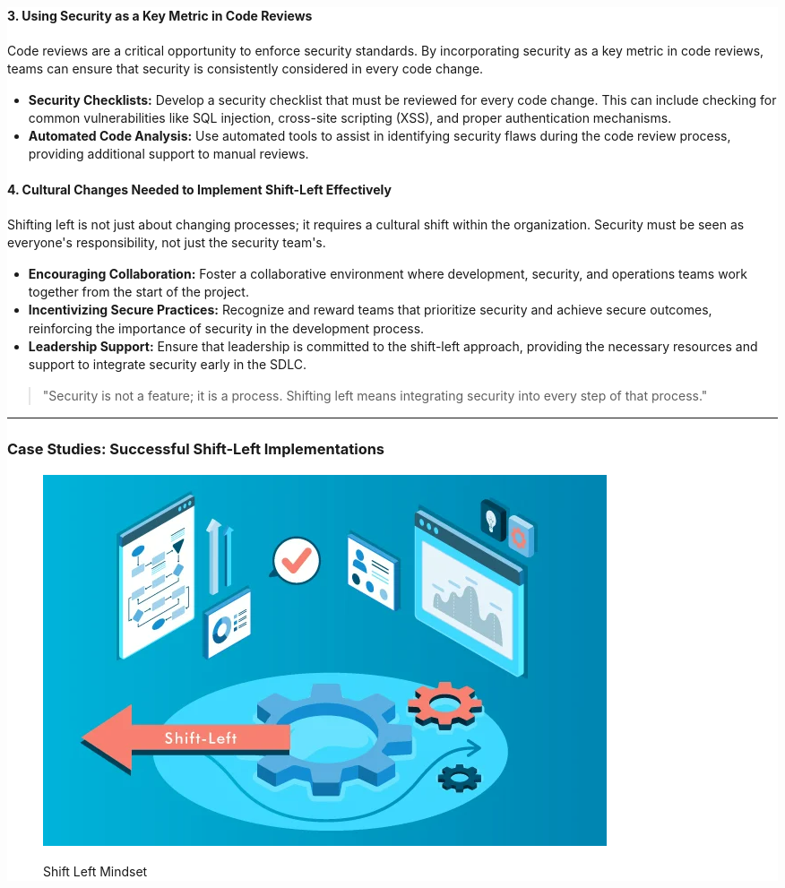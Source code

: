 #### **3. Using Security as a Key Metric in Code Reviews**

Code reviews are a critical opportunity to enforce security standards. By incorporating security as a key metric in code reviews, teams can ensure that security is consistently considered in every code change.

* **Security Checklists:** Develop a security checklist that must be reviewed for every code change. This can include checking for common vulnerabilities like SQL injection, cross-site scripting (XSS), and proper authentication mechanisms.
* **Automated Code Analysis:** Use automated tools to assist in identifying security flaws during the code review process, providing additional support to manual reviews.

#### **4. Cultural Changes Needed to Implement Shift-Left Effectively**

Shifting left is not just about changing processes; it requires a cultural shift within the organization. Security must be seen as everyone's responsibility, not just the security team's.

* **Encouraging Collaboration:** Foster a collaborative environment where development, security, and operations teams work together from the start of the project.
* **Incentivizing Secure Practices:** Recognize and reward teams that prioritize security and achieve secure outcomes, reinforcing the importance of security in the development process.
* **Leadership Support:** Ensure that leadership is committed to the shift-left approach, providing the necessary resources and support to integrate security early in the SDLC.

> "Security is not a feature; it is a process. Shifting left means integrating security into every step of that process."

***

### **Case Studies: Successful Shift-Left Implementations**

<div align="left">

<figure><img src="../.gitbook/assets/shift-left-mindset.png" alt=""><figcaption><p>Shift Left Mindset</p></figcaption></figure>
